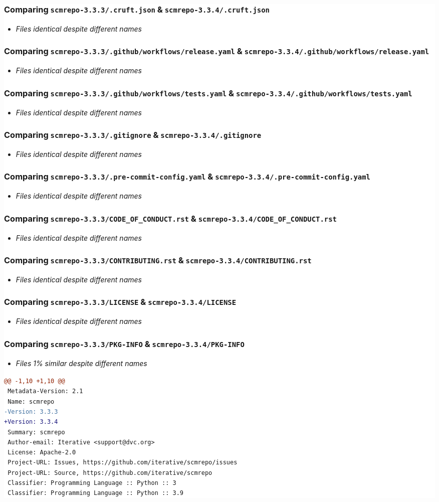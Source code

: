 ### Comparing `scmrepo-3.3.3/.cruft.json` & `scmrepo-3.3.4/.cruft.json`

 * *Files identical despite different names*

### Comparing `scmrepo-3.3.3/.github/workflows/release.yaml` & `scmrepo-3.3.4/.github/workflows/release.yaml`

 * *Files identical despite different names*

### Comparing `scmrepo-3.3.3/.github/workflows/tests.yaml` & `scmrepo-3.3.4/.github/workflows/tests.yaml`

 * *Files identical despite different names*

### Comparing `scmrepo-3.3.3/.gitignore` & `scmrepo-3.3.4/.gitignore`

 * *Files identical despite different names*

### Comparing `scmrepo-3.3.3/.pre-commit-config.yaml` & `scmrepo-3.3.4/.pre-commit-config.yaml`

 * *Files identical despite different names*

### Comparing `scmrepo-3.3.3/CODE_OF_CONDUCT.rst` & `scmrepo-3.3.4/CODE_OF_CONDUCT.rst`

 * *Files identical despite different names*

### Comparing `scmrepo-3.3.3/CONTRIBUTING.rst` & `scmrepo-3.3.4/CONTRIBUTING.rst`

 * *Files identical despite different names*

### Comparing `scmrepo-3.3.3/LICENSE` & `scmrepo-3.3.4/LICENSE`

 * *Files identical despite different names*

### Comparing `scmrepo-3.3.3/PKG-INFO` & `scmrepo-3.3.4/PKG-INFO`

 * *Files 1% similar despite different names*

```diff
@@ -1,10 +1,10 @@
 Metadata-Version: 2.1
 Name: scmrepo
-Version: 3.3.3
+Version: 3.3.4
 Summary: scmrepo
 Author-email: Iterative <support@dvc.org>
 License: Apache-2.0
 Project-URL: Issues, https://github.com/iterative/scmrepo/issues
 Project-URL: Source, https://github.com/iterative/scmrepo
 Classifier: Programming Language :: Python :: 3
 Classifier: Programming Language :: Python :: 3.9
```
